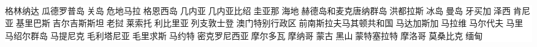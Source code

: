  </tr>
  <tr>
    <td>格林纳达</td>
    <td>瓜德罗普岛</td>
    <td>关岛</td>
    <td>危地马拉</td>
  </tr>
  <tr>
    <td>格恩西岛</td>
    <td>几内亚</td>
    <td>几内亚比绍</td>
    <td>圭亚那</td>
  </tr>
  <tr>
    <td>海地</td>
    <td>赫德岛和麦克唐纳群岛</td>
    <td>洪都拉斯</td>
    <td>冰岛</td>
  </tr>
  <tr>
    <td>曼岛</td>
    <td>牙买加</td>
    <td>泽西</td>
    <td>肯尼亚</td>
  </tr>
  <tr>
    <td>基里巴斯</td>
    <td>吉尔吉斯斯坦</td>
    <td>老挝</td>
    <td>莱索托</td>
  </tr>
  <tr>
    <td>利比里亚</td>
    <td>列支敦士登</td>
    <td>澳门特别行政区</td>
    <td>前南斯拉夫马其顿共和国</td>
  </tr>
  <tr>
    <td>马达加斯加</td>
    <td>马拉维</td>
    <td>马尔代夫</td>
    <td>马里</td>
  </tr>
  <tr>
    <td>马绍尔群岛</td>
    <td>马提尼克</td>
    <td>毛利塔尼亚</td>
    <td>毛里求斯</td>
  </tr>
  <tr>
    <td>马约特</td>
    <td>密克罗尼西亚</td>
    <td>摩尔多瓦</td>
    <td>摩纳哥</td>
  </tr>
  <tr>
    <td>蒙古</td>
    <td>黑山</td>
    <td>蒙特塞拉特</td>
    <td>摩洛哥</td>
  </tr>
  <tr>
    <td>莫桑比克</td>
    <td>缅甸</td>